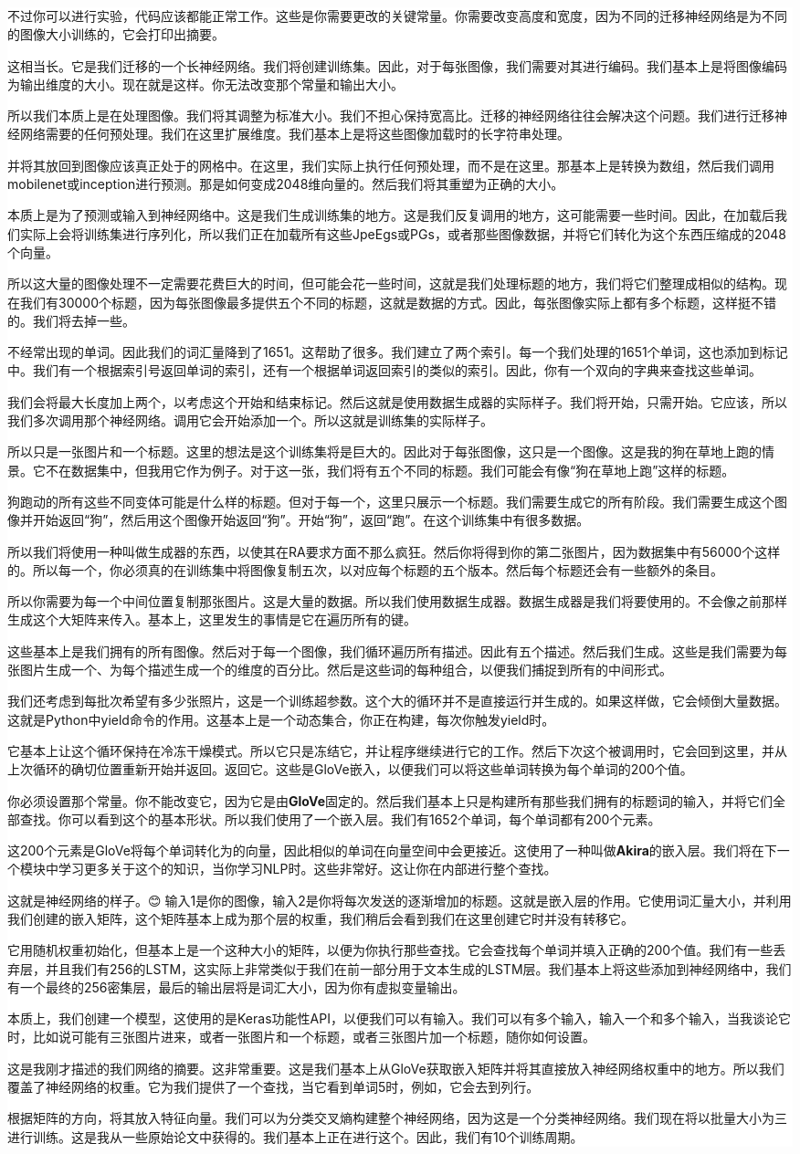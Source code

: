 不过你可以进行实验，代码应该都能正常工作。这些是你需要更改的关键常量。你需要改变高度和宽度，因为不同的迁移神经网络是为不同的图像大小训练的，它会打印出摘要。

这相当长。它是我们迁移的一个长神经网络。我们将创建训练集。因此，对于每张图像，我们需要对其进行编码。我们基本上是将图像编码为输出维度的大小。现在就是这样。你无法改变那个常量和输出大小。

所以我们本质上是在处理图像。我们将其调整为标准大小。我们不担心保持宽高比。迁移的神经网络往往会解决这个问题。我们进行迁移神经网络需要的任何预处理。我们在这里扩展维度。我们基本上是将这些图像加载时的长字符串处理。

并将其放回到图像应该真正处于的网格中。在这里，我们实际上执行任何预处理，而不是在这里。那基本上是转换为数组，然后我们调用mobilenet或inception进行预测。那是如何变成2048维向量的。然后我们将其重塑为正确的大小。

本质上是为了预测或输入到神经网络中。这是我们生成训练集的地方。这是我们反复调用的地方，这可能需要一些时间。因此，在加载后我们实际上会将训练集进行序列化，所以我们正在加载所有这些JpeEgs或PGs，或者那些图像数据，并将它们转化为这个东西压缩成的2048个向量。

所以这大量的图像处理不一定需要花费巨大的时间，但可能会花一些时间，这就是我们处理标题的地方，我们将它们整理成相似的结构。现在我们有30000个标题，因为每张图像最多提供五个不同的标题，这就是数据的方式。因此，每张图像实际上都有多个标题，这样挺不错的。我们将去掉一些。

不经常出现的单词。因此我们的词汇量降到了1651。这帮助了很多。我们建立了两个索引。每一个我们处理的1651个单词，这也添加到标记中。我们有一个根据索引号返回单词的索引，还有一个根据单词返回索引的类似的索引。因此，你有一个双向的字典来查找这些单词。

我们会将最大长度加上两个，以考虑这个开始和结束标记。然后这就是使用数据生成器的实际样子。我们将开始，只需开始。它应该，所以我们多次调用那个神经网络。调用它会开始添加一个。所以这就是训练集的实际样子。

所以只是一张图片和一个标题。这里的想法是这个训练集将是巨大的。因此对于每张图像，这只是一个图像。这是我的狗在草地上跑的情景。它不在数据集中，但我用它作为例子。对于这一张，我们将有五个不同的标题。我们可能会有像“狗在草地上跑”这样的标题。

狗跑动的所有这些不同变体可能是什么样的标题。但对于每一个，这里只展示一个标题。我们需要生成它的所有阶段。我们需要生成这个图像并开始返回“狗”，然后用这个图像开始返回“狗”。开始“狗”，返回“跑”。在这个训练集中有很多数据。

所以我们将使用一种叫做生成器的东西，以使其在RA要求方面不那么疯狂。然后你将得到你的第二张图片，因为数据集中有56000个这样的。所以每一个，你必须真的在训练集中将图像复制五次，以对应每个标题的五个版本。然后每个标题还会有一些额外的条目。

所以你需要为每一个中间位置复制那张图片。这是大量的数据。所以我们使用数据生成器。数据生成器是我们将要使用的。不会像之前那样生成这个大矩阵来传入。基本上，这里发生的事情是它在遍历所有的键。

这些基本上是我们拥有的所有图像。然后对于每一个图像，我们循环遍历所有描述。因此有五个描述。然后我们生成。这些是我们需要为每张图片生成一个、为每个描述生成一个的维度的百分比。然后是这些词的每种组合，以便我们捕捉到所有的中间形式。

我们还考虑到每批次希望有多少张照片，这是一个训练超参数。这个大的循环并不是直接运行并生成的。如果这样做，它会倾倒大量数据。这就是Python中yield命令的作用。这基本上是一个动态集合，你正在构建，每次你触发yield时。

它基本上让这个循环保持在冷冻干燥模式。所以它只是冻结它，并让程序继续进行它的工作。然后下次这个被调用时，它会回到这里，并从上次循环的确切位置重新开始并返回。返回它。这些是GloVe嵌入，以便我们可以将这些单词转换为每个单词的200个值。

你必须设置那个常量。你不能改变它，因为它是由**GloVe**固定的。然后我们基本上只是构建所有那些我们拥有的标题词的输入，并将它们全部查找。你可以看到这个的基本形状。所以我们使用了一个嵌入层。我们有1652个单词，每个单词都有200个元素。

这200个元素是GloVe将每个单词转化为的向量，因此相似的单词在向量空间中会更接近。这使用了一种叫做**Akira**的嵌入层。我们将在下一个模块中学习更多关于这个的知识，当你学习NLP时。这些非常好。这让你在内部进行整个查找。

这就是神经网络的样子。😊 输入1是你的图像，输入2是你将每次发送的逐渐增加的标题。这就是嵌入层的作用。它使用词汇量大小，并利用我们创建的嵌入矩阵，这个矩阵基本上成为那个层的权重，我们稍后会看到我们在这里创建它时并没有转移它。

它用随机权重初始化，但基本上是一个这种大小的矩阵，以便为你执行那些查找。它会查找每个单词并填入正确的200个值。我们有一些丢弃层，并且我们有256的LSTM，这实际上非常类似于我们在前一部分用于文本生成的LSTM层。我们基本上将这些添加到神经网络中，我们有一个最终的256密集层，最后的输出层将是词汇大小，因为你有虚拟变量输出。

本质上，我们创建一个模型，这使用的是Keras功能性API，以便我们可以有输入。我们可以有多个输入，输入一个和多个输入，当我谈论它时，比如说可能有三张图片进来，或者一张图片和一个标题，或者三张图片加一个标题，随你如何设置。

这是我刚才描述的我们网络的摘要。这非常重要。这是我们基本上从GloVe获取嵌入矩阵并将其直接放入神经网络权重中的地方。所以我们覆盖了神经网络的权重。它为我们提供了一个查找，当它看到单词5时，例如，它会去到列行。

根据矩阵的方向，将其放入特征向量。我们可以为分类交叉熵构建整个神经网络，因为这是一个分类神经网络。我们现在将以批量大小为三进行训练。这是我从一些原始论文中获得的。我们基本上正在进行这个。因此，我们有10个训练周期。
